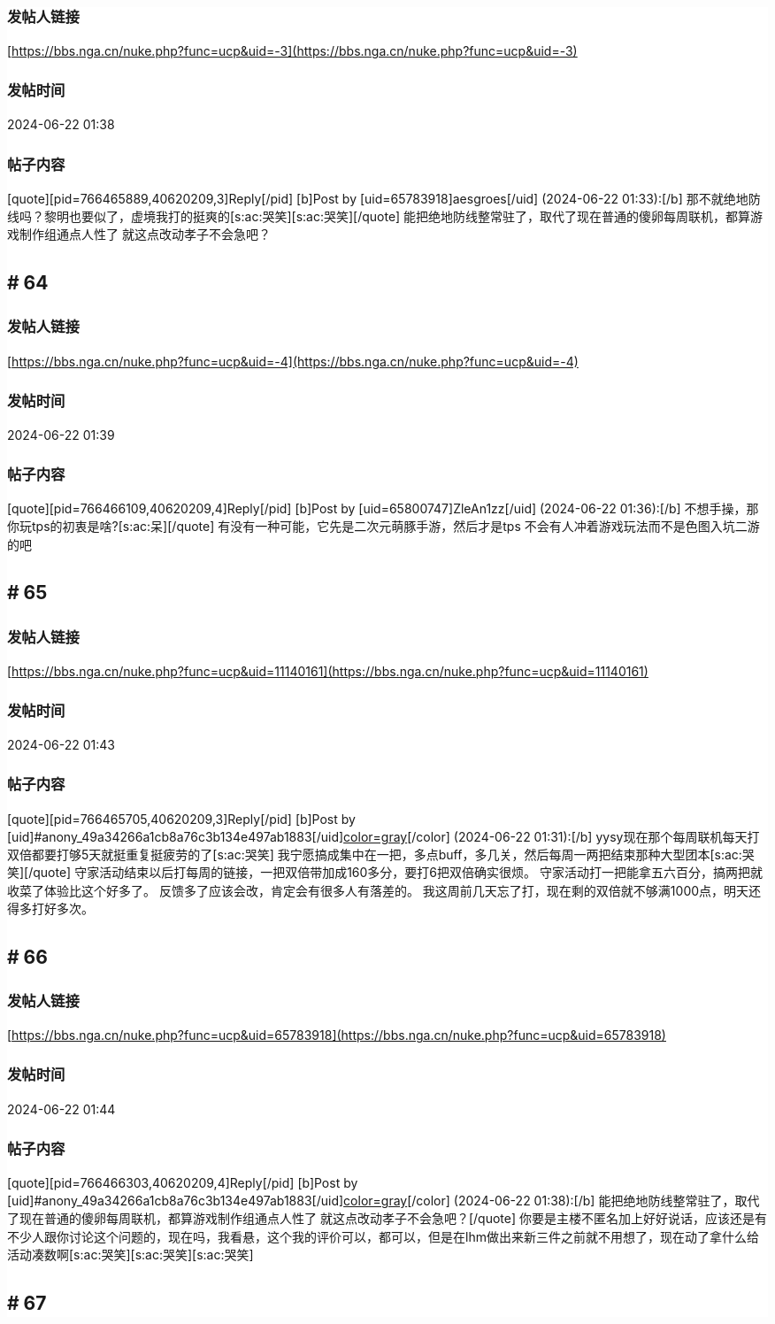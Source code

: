 ### 发帖人链接
[https://bbs.nga.cn/nuke.php?func=ucp&uid=-3](https://bbs.nga.cn/nuke.php?func=ucp&uid=-3)
### 发帖时间
2024-06-22 01:38
### 帖子内容
[quote][pid=766465889,40620209,3]Reply[/pid] [b]Post by [uid=65783918]aesgroes[/uid] (2024-06-22 01:33):[/b]
那不就绝地防线吗？黎明也要似了，虚境我打的挺爽的[s:ac:哭笑][s:ac:哭笑][/quote]
能把绝地防线整常驻了，取代了现在普通的傻卵每周联机，都算游戏制作组通点人性了
就这点改动孝子不会急吧？
## \# 64
### 发帖人链接
[https://bbs.nga.cn/nuke.php?func=ucp&uid=-4](https://bbs.nga.cn/nuke.php?func=ucp&uid=-4)
### 发帖时间
2024-06-22 01:39
### 帖子内容
[quote][pid=766466109,40620209,4]Reply[/pid] [b]Post by [uid=65800747]ZleAn1zz[/uid] (2024-06-22 01:36):[/b]
不想手操，那你玩tps的初衷是啥?[s:ac:呆][/quote]
有没有一种可能，它先是二次元萌豚手游，然后才是tps
不会有人冲着游戏玩法而不是色图入坑二游的吧
## \# 65
### 发帖人链接
[https://bbs.nga.cn/nuke.php?func=ucp&uid=11140161](https://bbs.nga.cn/nuke.php?func=ucp&uid=11140161)
### 发帖时间
2024-06-22 01:43
### 帖子内容
[quote][pid=766465705,40620209,3]Reply[/pid] [b]Post by [uid]#anony_49a34266a1cb8a76c3b134e497ab1883[/uid][color=gray](58楼)[/color] (2024-06-22 01:31):[/b]
yysy现在那个每周联机每天打双倍都要打够5天就挺重复挺疲劳的了[s:ac:哭笑]
我宁愿搞成集中在一把，多点buff，多几关，然后每周一两把结束那种大型团本[s:ac:哭笑][/quote]
守家活动结束以后打每周的链接，一把双倍带加成160多分，要打6把双倍确实很烦。
守家活动打一把能拿五六百分，搞两把就收菜了体验比这个好多了。
反馈多了应该会改，肯定会有很多人有落差的。
我这周前几天忘了打，现在剩的双倍就不够满1000点，明天还得多打好多次。
## \# 66
### 发帖人链接
[https://bbs.nga.cn/nuke.php?func=ucp&uid=65783918](https://bbs.nga.cn/nuke.php?func=ucp&uid=65783918)
### 发帖时间
2024-06-22 01:44
### 帖子内容
[quote][pid=766466303,40620209,4]Reply[/pid] [b]Post by [uid]#anony_49a34266a1cb8a76c3b134e497ab1883[/uid][color=gray](63楼)[/color] (2024-06-22 01:38):[/b]
能把绝地防线整常驻了，取代了现在普通的傻卵每周联机，都算游戏制作组通点人性了
就这点改动孝子不会急吧？[/quote]
你要是主楼不匿名加上好好说话，应该还是有不少人跟你讨论这个问题的，现在吗，我看悬，这个我的评价可以，都可以，但是在lhm做出来新三件之前就不用想了，现在动了拿什么给活动凑数啊[s:ac:哭笑][s:ac:哭笑][s:ac:哭笑]
## \# 67